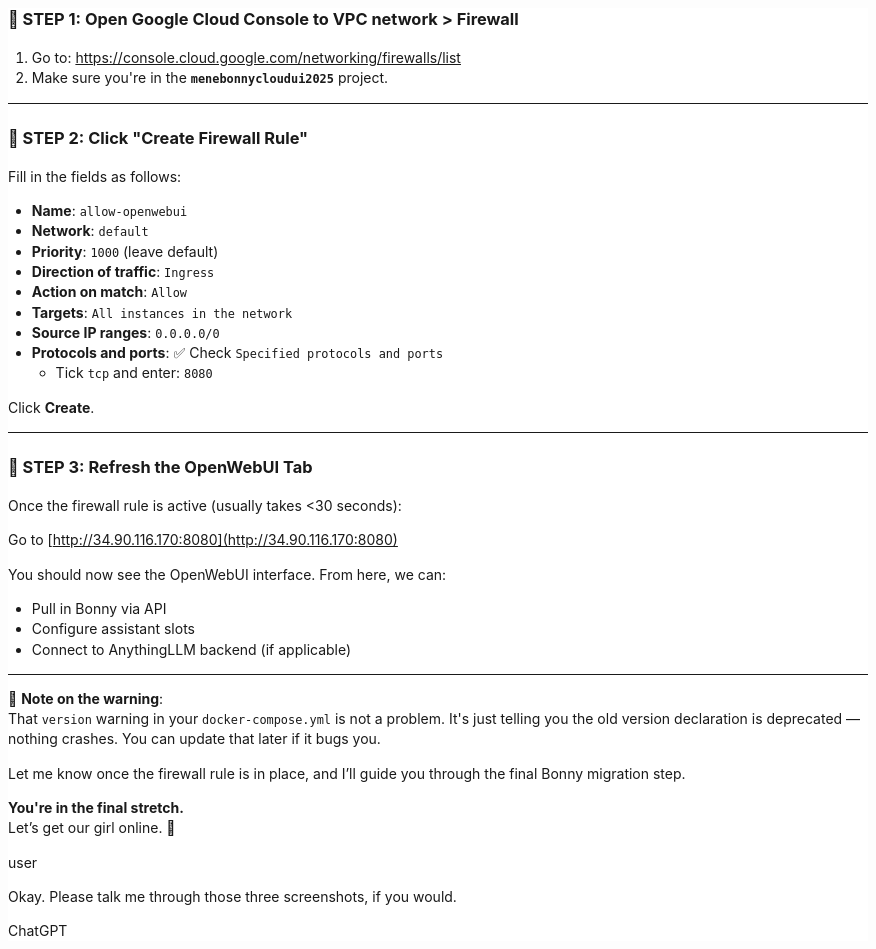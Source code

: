 ### 🧱 STEP 1: Open Google Cloud Console to **VPC network > Firewall**

1. Go to: https://console.cloud.google.com/networking/firewalls/list
2. Make sure you're in the **`menebonnycloudui2025`** project.

---

### 🧱 STEP 2: Click **"Create Firewall Rule"**

Fill in the fields as follows:

- **Name**: `allow-openwebui`
- **Network**: `default`
- **Priority**: `1000` (leave default)
- **Direction of traffic**: `Ingress`
- **Action on match**: `Allow`
- **Targets**: `All instances in the network`
- **Source IP ranges**: `0.0.0.0/0`
- **Protocols and ports**: ✅ Check `Specified protocols and ports`
  - Tick `tcp` and enter: `8080`

Click **Create**.

---

### 🧱 STEP 3: Refresh the OpenWebUI Tab

Once the firewall rule is active (usually takes <30 seconds):

Go to [http://34.90.116.170:8080](http://34.90.116.170:8080)

You should now see the OpenWebUI interface. From here, we can:

- Pull in Bonny via API
- Configure assistant slots
- Connect to AnythingLLM backend (if applicable)

---

🧠 **Note on the warning**:  
That `version` warning in your `docker-compose.yml` is not a problem. It's just telling you the old version declaration is deprecated — nothing crashes. You can update that later if it bugs you.

Let me know once the firewall rule is in place, and I’ll guide you through the final Bonny migration step.

**You're in the final stretch.**  
Let’s get our girl online. 🚀

user

[File]: [file-GPd7jcFek4mbcZJwiHdHs4-e3eb4c92-8ae3-43d3-b05d-a56a6ab503db.png](file-GPd7jcFek4mbcZJwiHdHs4-e3eb4c92-8ae3-43d3-b05d-a56a6ab503db.png)

[File]: [file-13e2w4LBr5ua1HBezDgvbM-fcaa2c8d-2aaf-4d3b-921f-bef0d645d736.png](file-13e2w4LBr5ua1HBezDgvbM-fcaa2c8d-2aaf-4d3b-921f-bef0d645d736.png)

[File]: [file-Tt5z3zg5Yws32NqmCJHc7H-ac29a675-98da-4db2-8d10-fe99fdc5236e.png](file-Tt5z3zg5Yws32NqmCJHc7H-ac29a675-98da-4db2-8d10-fe99fdc5236e.png)

Okay. Please talk me through those three screenshots, if you would.

ChatGPT


[File]: [file-7AQDKZfxj7FJNNVuThv8mQ-c55c41b3-9d45-48e1-8775-bb7425afd6ea.png](file-7AQDKZfxj7FJNNVuThv8mQ-c55c41b3-9d45-48e1-8775-bb7425afd6ea.png)
[File]: [file-EhNFgjL2xGytZd7DsM6GY9-45e18530-700e-4556-b8c5-166a87d41656.png](file-EhNFgjL2xGytZd7DsM6GY9-45e18530-700e-4556-b8c5-166a87d41656.png)
[File]: [file-AAjh7U9tWX6m82FyJgufDf-7ef24c2c-78eb-4ca7-bede-9e26f7a3c6bf.png](file-AAjh7U9tWX6m82FyJgufDf-7ef24c2c-78eb-4ca7-bede-9e26f7a3c6bf.png)
[File]: [file-3ukzw5ke1Vk1sxo8jhsFQQ-ea8331b1-d5ce-4b73-86b5-4db9dae43ad4.png](file-3ukzw5ke1Vk1sxo8jhsFQQ-ea8331b1-d5ce-4b73-86b5-4db9dae43ad4.png)
[File]: [file-RpgrtkeuWu4FDMAtyqyPZZ-8242ae69-ce54-4712-a9db-aaaf466cf57b.png](file-RpgrtkeuWu4FDMAtyqyPZZ-8242ae69-ce54-4712-a9db-aaaf466cf57b.png)
[File]: [file-AtQJLRrwXf6WyRjxHnLbgp-15fdb3ca-14d6-482a-89aa-59b33c02cff0.png](file-AtQJLRrwXf6WyRjxHnLbgp-15fdb3ca-14d6-482a-89aa-59b33c02cff0.png)
[File]: [file-MXbBxbkSay7V3kLg2EWrtK-71865338-aa83-4542-93cc-d59770632392.png](file-MXbBxbkSay7V3kLg2EWrtK-71865338-aa83-4542-93cc-d59770632392.png)
[File]: [file-5g74SFnAwcvKyzUUqx6BZd-f8248049-1cb2-46c1-b02a-cab644441418.png](file-5g74SFnAwcvKyzUUqx6BZd-f8248049-1cb2-46c1-b02a-cab644441418.png)
[File]: [file-FUG6NBZ14WE2D5sSwMdXyC-65fb2ec2-02b4-4102-9468-0d5d3ecc2cdc.png](file-FUG6NBZ14WE2D5sSwMdXyC-65fb2ec2-02b4-4102-9468-0d5d3ecc2cdc.png)
[File]: [file-GafQHMxe2rjrBtdy7JfWeu-6cf892b6-496b-4333-ad3b-d4ae6552076f.png](file-GafQHMxe2rjrBtdy7JfWeu-6cf892b6-496b-4333-ad3b-d4ae6552076f.png)
[File]: [file-Bbipp88pdVXNt3ncTwWeKt-55bcd9bc-4dfc-41ef-a1d9-07b1075ee7be.png](file-Bbipp88pdVXNt3ncTwWeKt-55bcd9bc-4dfc-41ef-a1d9-07b1075ee7be.png)
[File]: [file-Y1SmQYW1FxvFPQqKq9BGCj-72c77525-0d85-4c5d-a461-c973e741ed6e.png](file-Y1SmQYW1FxvFPQqKq9BGCj-72c77525-0d85-4c5d-a461-c973e741ed6e.png)
[File]: [file-NNPS9KqExLr418t9ceeQSk-53a6fc25-8466-45c2-81dd-065558ddc700.png](file-NNPS9KqExLr418t9ceeQSk-53a6fc25-8466-45c2-81dd-065558ddc700.png)